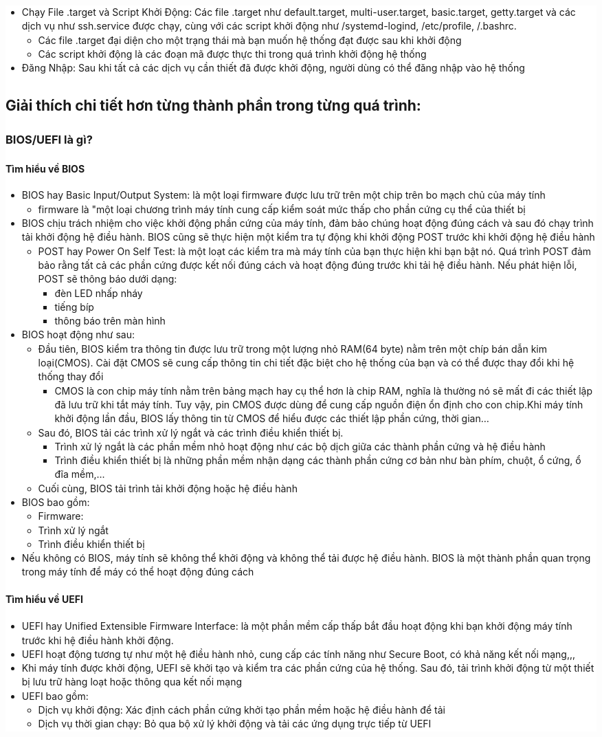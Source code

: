 - Chạy File .target và Script Khởi Động: Các file .target như default.target, multi-user.target, basic.target, getty.target và các dịch vụ như ssh.service được chạy, cùng với các script khởi động như /systemd-logind, /etc/profile, /.bashrc. 
  - Các file .target đại diện cho một trạng thái mà bạn muốn hệ thống đạt được sau khi khởi động 
  - Các script khởi động là các đoạn mã được thực thi trong quá trình khởi động hệ thống
- Đăng Nhập: Sau khi tất cả các dịch vụ cần thiết đã được khởi động, người dùng có thể đăng nhập vào hệ thống
## Giải thích chi tiết hơn từng thành phần trong từng quá trình:
### BIOS/UEFI là gì?
#### Tìm hiểu về BIOS
- BIOS hay Basic Input/Output System: là một loại firmware được lưu trữ trên một chip trên bo mạch chủ của máy tính
  - firmware là "một loại chương trình máy tính cung cấp kiểm soát mức thấp cho phần cứng cụ thể của thiết bị
- BIOS chịu trách nhiệm cho việc khởi động phần cứng của máy tính, đảm bảo chúng hoạt động đúng cách và sau đó chạy trình tải khởi động hệ điều hành. BIOS cũng sẽ thực hiện một kiểm tra tự động khi khởi động POST trước khi khởi động hệ điều hành
  - POST hay Power On Self Test: là một loạt các kiểm tra mà máy tính của bạn thực hiện khi bạn bật nó. Quá trình POST đảm bảo rằng tất cả các phần cứng được kết nối đúng cách và hoạt động đúng trước khi tải hệ điều hành. Nếu phát hiện lỗi, POST sẽ thông báo dưới dạng: 
    - đèn LED nhấp nháy
    - tiếng bíp 
    - thông báo trên màn hình
- BIOS hoạt động như sau:
  - Đầu tiên, BIOS kiểm tra thông tin được lưu trữ trong một lượng nhỏ RAM(64 byte) nằm trên một chíp bán dẫn kim loại(CMOS). Cài đặt CMOS sẽ cung cấp thông tin chi tiết đặc biệt cho hệ thống của bạn và có thể được thay đổi khi hệ thống thay đổi
    - CMOS là con chip máy tính nằm trên bảng mạch hay cụ thể hơn là chip RAM, nghĩa là thường nó sẽ mất đi các thiết lập đã lưu trữ khi tắt máy tính. Tuy vậy, pin CMOS được dùng để cung cấp nguồn điện ổn định cho con chip.Khi máy tính khởi động lần đầu, BIOS lấy thông tin từ CMOS để hiểu được các thiết lập phần cứng, thời gian…
  - Sau đó, BIOS tải các trình xử lý ngắt và các trình điều khiển thiết bị. 
    - Trình xử lý ngắt là các phần mềm nhỏ hoạt động như các bộ dịch giữa các thành phần cứng và hệ điều hành
    - Trình điều khiển thiết bị là những phần mềm nhận dạng các thành phần cứng cơ bản như bàn phím, chuột, ổ cứng, ổ đĩa mềm,...
  - Cuối cùng, BIOS tải trình tải khởi động hoặc hệ điều hành
- BIOS bao gồm: 
  - Firmware: 
  - Trình xử lý ngắt
  - Trình điều khiển thiết bị
- Nếu không có BIOS, máy tính sẽ không thể khởi động và không thể tải được hệ điều hành. BIOS là một thành phần quan trọng trong máy tính để máy có thể hoạt động đúng cách

#### Tìm hiểu về UEFI
- UEFI hay Unified Extensible Firmware Interface: là một phần mềm cấp thấp bắt đầu hoạt động khi bạn khởi động máy tính trước khi hệ điều hành khởi động. 
- UEFI hoạt động tương tự như một hệ điều hành nhỏ, cung cấp các tính năng như Secure Boot, có khả năng kết nối mạng,,,
- Khi máy tính được khởi động, UEFI sẽ khởi tạo và kiểm tra các phần cứng của hệ thống. Sau đó, tải trình khởi động từ một thiết bị lưu trữ hàng loạt hoặc thông qua kết nối mạng
- UEFI bao gồm: 
  - Dịch vụ khởi động: Xác định cách phần cứng khởi tạo phần mềm hoặc hệ điều hành để tải
  - Dịch vụ thời gian chạy: Bỏ qua bộ xử lý khởi động và tải các ứng dụng trực tiếp từ UEFI